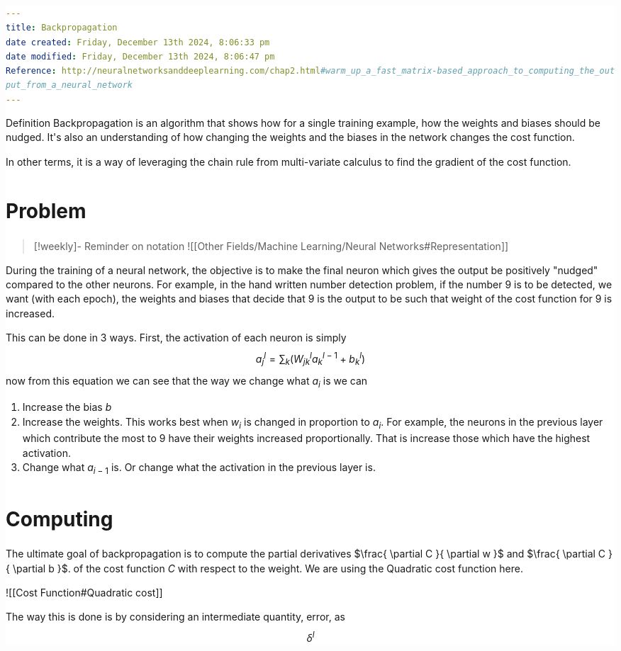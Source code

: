 ```yaml
---
title: Backpropagation
date created: Friday, December 13th 2024, 8:06:33 pm
date modified: Friday, December 13th 2024, 8:06:47 pm
Reference: http://neuralnetworksanddeeplearning.com/chap2.html#warm_up_a_fast_matrix-based_approach_to_computing_the_output_from_a_neural_network
---
```

 Definition
Backpropagation is an algorithm that shows how for a single training example, how the weights and biases should be nudged. It's also an understanding of how changing the weights and the biases in the network changes the cost function. 

In other terms, it is a way of leveraging the chain rule from multi-variate calculus to find the gradient of the cost function.
# Problem 

> [!weekly]- Reminder on notation
> ![[Other Fields/Machine Learning/Neural Networks#Representation]]

During the training of a neural network, the objective is to make the final neuron which gives the output be positively "nudged" compared to the other neurons. For example, in the hand written number detection problem, if the number 9 is to be detected, we want (with each epoch), the weights and biases that decide that 9 is the output to be such that weight of the cost function for 9 is increased. 

This can be done in 3 ways. First, the activation of each neuron is simply 
$$
a^{l}_{j} = \sum _{k}(W^{l}_{jk}a^{l-1}_{k} + b^{l}_{k})
$$
now from this equation we can see that the way we change what $a_{i}$ is we can 
1. Increase the bias $b$
2. Increase the weights. This works best when $w_{i}$ is changed in proportion to $a_{i}$. For example, the neurons in the previous layer which contribute the most to 9 have their weights increased proportionally. That is increase those which have the highest activation. 
3. Change what $a_{i-1}$ is. Or change what the activation in the previous layer is. 

# Computing 

The ultimate goal of backpropagation is to compute the partial derivatives $\frac{ \partial C }{ \partial w }$ and $\frac{ \partial C }{ \partial b }$. of the cost function $C$ with respect to the weight. We are using the Quadratic cost function here. 

![[Cost Function#Quadratic cost]]

The way this is done is by considering an intermediate quantity, error, as
$$
\delta^{l}
$$
